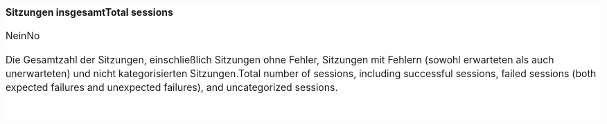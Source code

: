 <td><p><span data-ttu-id="8bca0-223"><strong>Sitzungen insgesamt</strong></span><span class="sxs-lookup"><span data-stu-id="8bca0-223"><strong>Total sessions</strong></span></span></p></td>
<td><p><span data-ttu-id="8bca0-224">Nein</span><span class="sxs-lookup"><span data-stu-id="8bca0-224">No</span></span></p></td>
<td><p><span data-ttu-id="8bca0-225">Die Gesamtzahl der Sitzungen, einschließlich Sitzungen ohne Fehler, Sitzungen mit Fehlern (sowohl erwarteten als auch unerwarteten) und nicht kategorisierten Sitzungen.</span><span class="sxs-lookup"><span data-stu-id="8bca0-225">Total number of sessions, including successful sessions, failed sessions (both expected failures and unexpected failures), and uncategorized sessions.</span></span></p></td>
</tr>
</tbody>
</table>


</div>

</div>

<span> </span>

</div>

</div>

</div>

